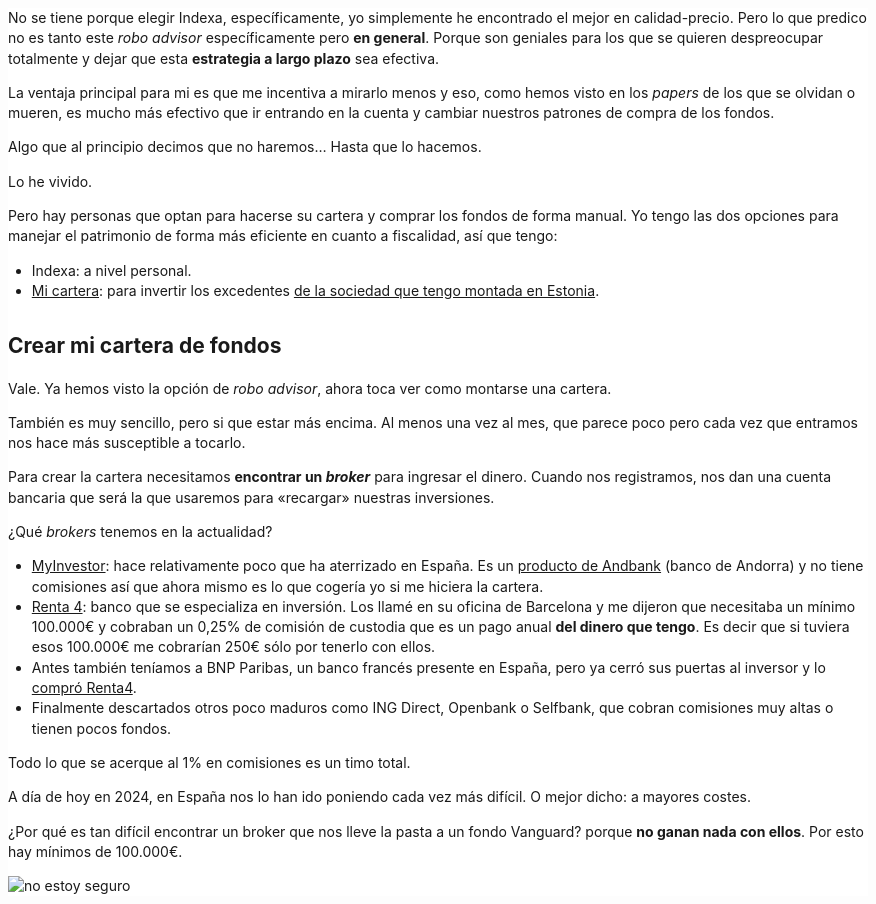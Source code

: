 No se tiene porque elegir Indexa, específicamente, yo simplemente he encontrado el mejor en calidad-precio. Pero lo que predico no es tanto este _robo advisor_ específicamente pero **en general**. Porque son geniales para los que se quieren despreocupar totalmente y dejar que esta **estrategia a largo plazo** sea efectiva.

La ventaja principal para mi es que me incentiva a mirarlo menos y eso, como hemos visto en los _papers_ de los que se olvidan o mueren, es mucho más efectivo que ir entrando en la cuenta y cambiar nuestros patrones de compra de los fondos.

Algo que al principio decimos que no haremos… Hasta que lo hacemos.

Lo he vivido.

Pero hay personas que optan para hacerse su cartera y comprar los fondos de forma manual. Yo tengo las dos opciones para manejar el patrimonio de forma más eficiente en cuanto a fiscalidad, así que tengo:

- Indexa: a nivel personal.
- [Mi cartera](./cartera): para invertir los excedentes [de la sociedad que tengo montada en Estonia](https://pau.ninjaestonia).

## Crear mi cartera de fondos

Vale. Ya hemos visto la opción de _robo advisor_, ahora toca ver como montarse una cartera.

También es muy sencillo, pero si que estar más encima. Al menos una vez al mes, que parece poco pero cada vez que entramos nos hace más susceptible a tocarlo.

Para crear la cartera necesitamos **encontrar un _broker_** para ingresar el dinero. Cuando nos registramos, nos dan una cuenta bancaria que será la que usaremos para «recargar» nuestras inversiones.

¿Qué _brokers_ tenemos en la actualidad?

- [MyInvestor](https://myinvestor.es/): hace relativamente poco que ha aterrizado en España. Es un [producto de Andbank](https://www.europapress.es/economia/finanzas-00340/noticia-myinvestor-participada-andbank-convierte-fintech-mas-grande-espana-20200710175203.html) (banco de Andorra) y no tiene comisiones así que ahora mismo es lo que cogería yo si me hiciera la cartera.
- [Renta 4](https://www.r4.com/): banco que se especializa en inversión. Los llamé en su oficina de Barcelona y me dijeron que necesitaba un mínimo 100.000€ y cobraban un 0,25% de comisión de custodia que es un pago anual **del dinero que tengo**. Es decir que si tuviera esos 100.000€ me cobrarían 250€ sólo por tenerlo con ellos.
- Antes también teníamos a BNP Paribas, un banco francés presente en España, pero ya cerró sus puertas al inversor y lo [compró Renta4](https://www.businessinsider.es/renta-4-compra-bnp-pasa-dinero-inversiones-508085).
- Finalmente descartados otros poco maduros como ING Direct, Openbank o Selfbank, que cobran comisiones muy altas o tienen pocos fondos.

Todo lo que se acerque al 1% en comisiones es un timo total.

A día de hoy en 2024, en España nos lo han ido poniendo cada vez más difícil. O mejor dicho: a mayores costes.

¿Por qué es tan difícil encontrar un broker que nos lleve la pasta a un fondo Vanguard? porque **no ganan nada con ellos**. Por esto hay mínimos de 100.000€.

![no estoy seguro](./wp-content/uploads/2019/01no-estoy-seguro.jpg)
